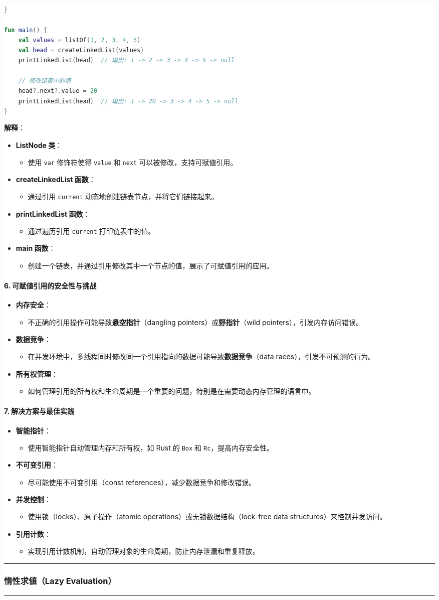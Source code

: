 ```kotlin
}

fun main() {
    val values = listOf(1, 2, 3, 4, 5)
    val head = createLinkedList(values)
    printLinkedList(head)  // 输出: 1 -> 2 -> 3 -> 4 -> 5 -> null

    // 修改链表中的值
    head?.next?.value = 20
    printLinkedList(head)  // 输出: 1 -> 20 -> 3 -> 4 -> 5 -> null
}
```

**解释**：

- **ListNode 类**：
  - 使用 `var` 修饰符使得 `value` 和 `next` 可以被修改，支持可賦値引用。
  
- **createLinkedList 函数**：
  - 通过引用 `current` 动态地创建链表节点，并将它们链接起来。
  
- **printLinkedList 函数**：
  - 通过遍历引用 `current` 打印链表中的值。

- **main 函数**：
  - 创建一个链表，并通过引用修改其中一个节点的值，展示了可賦値引用的应用。

#### 6. 可賦値引用的安全性与挑战

- **内存安全**：
  - 不正确的引用操作可能导致**悬空指针**（dangling pointers）或**野指针**（wild pointers），引发内存访问错误。
  
- **数据竞争**：
  - 在并发环境中，多线程同时修改同一个引用指向的数据可能导致**数据竞争**（data races），引发不可预测的行为。
  
- **所有权管理**：
  - 如何管理引用的所有权和生命周期是一个重要的问题，特别是在需要动态内存管理的语言中。

#### 7. 解决方案与最佳实践

- **智能指针**：
  - 使用智能指针自动管理内存和所有权，如 Rust 的 `Box` 和 `Rc`，提高内存安全性。
  
- **不可变引用**：
  - 尽可能使用不可变引用（const references），减少数据竞争和修改错误。
  
- **并发控制**：
  - 使用锁（locks）、原子操作（atomic operations）或无锁数据结构（lock-free data structures）来控制并发访问。

- **引用计数**：
  - 实现引用计数机制，自动管理对象的生命周期，防止内存泄漏和重复释放。

---

### 惰性求値（Lazy Evaluation）

---